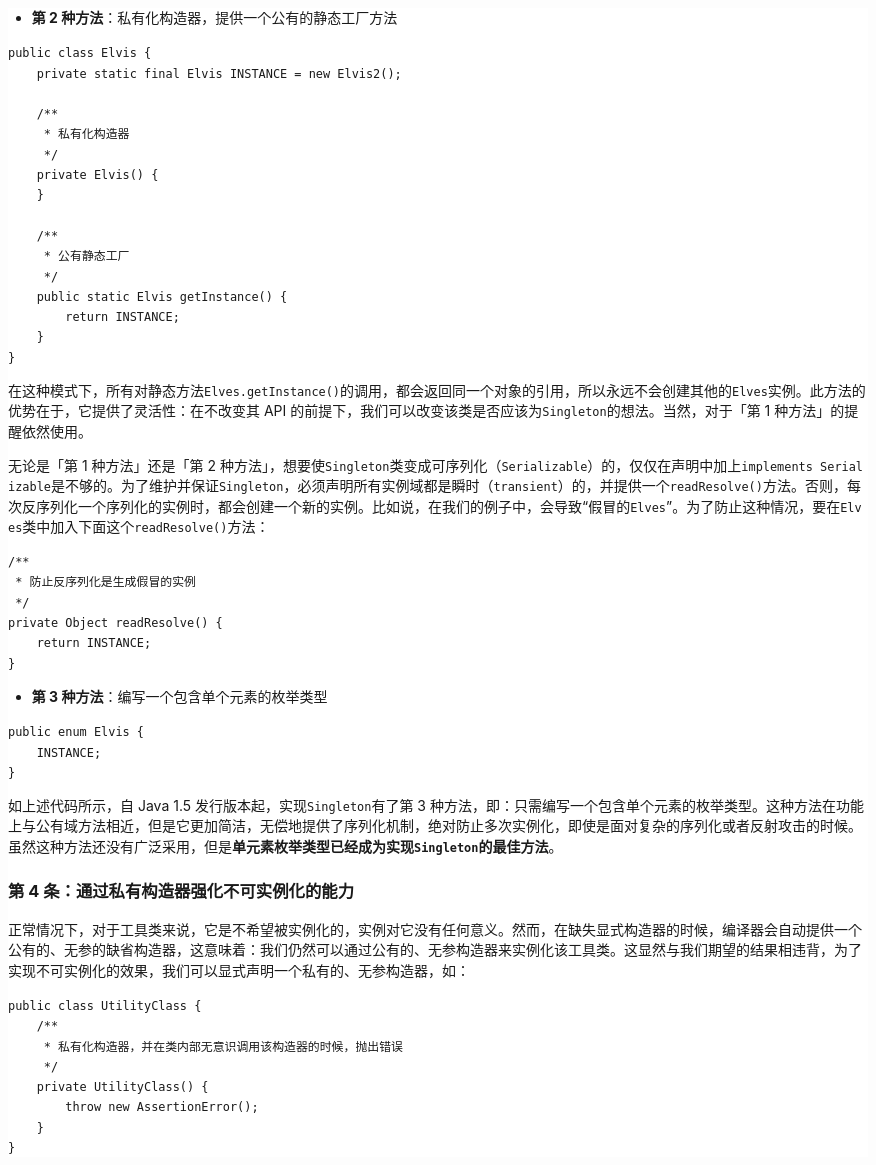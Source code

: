 - **第 2 种方法**：私有化构造器，提供一个公有的静态工厂方法

```
public class Elvis {
    private static final Elvis INSTANCE = new Elvis2();

    /**
     * 私有化构造器
     */
    private Elvis() {
    }

    /**
     * 公有静态工厂
     */
    public static Elvis getInstance() {
        return INSTANCE;
    }
}
```

在这种模式下，所有对静态方法`Elves.getInstance()`的调用，都会返回同一个对象的引用，所以永远不会创建其他的`Elves`实例。此方法的优势在于，它提供了灵活性：在不改变其 API 的前提下，我们可以改变该类是否应该为`Singleton`的想法。当然，对于「第 1 种方法」的提醒依然使用。

无论是「第 1 种方法」还是「第 2 种方法」，想要使`Singleton`类变成可序列化（`Serializable`）的，仅仅在声明中加上`implements Serializable`是不够的。为了维护并保证`Singleton`，必须声明所有实例域都是瞬时（`transient`）的，并提供一个`readResolve()`方法。否则，每次反序列化一个序列化的实例时，都会创建一个新的实例。比如说，在我们的例子中，会导致“假冒的`Elves`”。为了防止这种情况，要在`Elves`类中加入下面这个`readResolve()`方法：

```
/**
 * 防止反序列化是生成假冒的实例
 */
private Object readResolve() {
	return INSTANCE;
}
```

- **第 3 种方法**：编写一个包含单个元素的枚举类型

```
public enum Elvis {
    INSTANCE;
}
```
如上述代码所示，自 Java 1.5 发行版本起，实现`Singleton`有了第 3 种方法，即：只需编写一个包含单个元素的枚举类型。这种方法在功能上与公有域方法相近，但是它更加简洁，无偿地提供了序列化机制，绝对防止多次实例化，即使是面对复杂的序列化或者反射攻击的时候。虽然这种方法还没有广泛采用，但是**单元素枚举类型已经成为实现`Singleton`的最佳方法**。

### 第 4 条：通过私有构造器强化不可实例化的能力

正常情况下，对于工具类来说，它是不希望被实例化的，实例对它没有任何意义。然而，在缺失显式构造器的时候，编译器会自动提供一个公有的、无参的缺省构造器，这意味着：我们仍然可以通过公有的、无参构造器来实例化该工具类。这显然与我们期望的结果相违背，为了实现不可实例化的效果，我们可以显式声明一个私有的、无参构造器，如：

```
public class UtilityClass {
    /**
     * 私有化构造器，并在类内部无意识调用该构造器的时候，抛出错误
     */
    private UtilityClass() {
        throw new AssertionError();
    }
}
```
